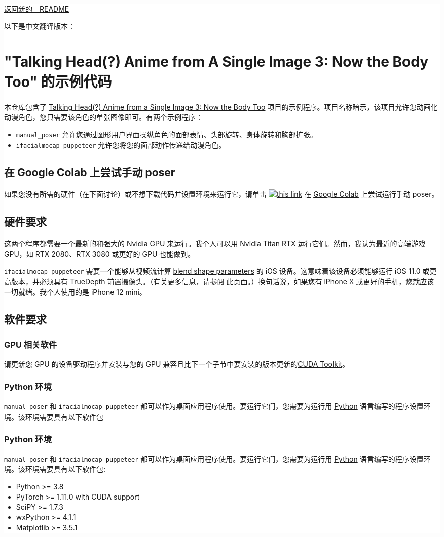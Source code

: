 [返回新的　README](README.md)

以下是中文翻译版本：

# "Talking Head(?) Anime from A Single Image 3: Now the Body Too" 的示例代码

本仓库包含了 [Talking Head(?) Anime from a Single Image 3: Now the Body Too](https://pkhungurn.github.io/talking-head-anime-3/index.html) 项目的示例程序。项目名称暗示，该项目允许您动画化动漫角色，您只需要该角色的单张图像即可。有两个示例程序：

* ``manual_poser`` 允许您通过图形用户界面操纵角色的面部表情、头部旋转、身体旋转和胸部扩张。
* ``ifacialmocap_puppeteer`` 允许您将您的面部动作传递给动漫角色。

## 在 Google Colab 上尝试手动 poser

如果您没有所需的硬件（在下面讨论）或不想下载代码并设置环境来运行它，请单击 [![this link](https://colab.research.google.com/assets/colab-badge.svg)](https://colab.research.google.com/github/pkhungurn/talking-head-anime-3-demo/blob/master/colab.ipynb) 在 [Google Colab](https://research.google.com/colaboratory/faq.html) 上尝试运行手动 poser。

## 硬件要求

这两个程序都需要一个最新的和强大的 Nvidia GPU 来运行。我个人可以用 Nvidia Titan RTX 运行它们。然而，我认为最近的高端游戏 GPU，如 RTX 2080、RTX 3080 或更好的 GPU 也能做到。

`ifacialmocap_puppeteer` 需要一个能够从视频流计算 [blend shape parameters](https://developer.apple.com/documentation/arkit/arfaceanchor/2928251-blendshapes) 的 iOS 设备。这意味着该设备必须能够运行 iOS 11.0 或更高版本，并必须具有 TrueDepth 前置摄像头。（有关更多信息，请参阅 [此页面](https://developer.apple.com/documentation/arkit/content_anchors/tracking_and_visualizing_faces)。）换句话说，如果您有 iPhone X 或更好的手机，您就应该一切就绪。我个人使用的是 iPhone 12 mini。

## 软件要求

### GPU 相关软件

请更新您 GPU 的设备驱动程序并安装与您的 GPU 兼容且比下一个子节中要安装的版本更新的[CUDA Toolkit](https://developer.nvidia.com/cuda-toolkit)。

### Python 环境

``manual_poser`` 和 ``ifacialmocap_puppeteer`` 都可以作为桌面应用程序使用。要运行它们，您需要为运行用 [Python](http://www.python.org) 语言编写的程序设置环境。该环境需要具有以下软件包

### Python 环境

``manual_poser`` 和 ``ifacialmocap_puppeteer`` 都可以作为桌面应用程序使用。要运行它们，您需要为运行用 [Python](http://www.python.org) 语言编写的程序设置环境。该环境需要具有以下软件包:

* Python >= 3.8
* PyTorch >= 1.11.0 with CUDA support
* SciPY >= 1.7.3
* wxPython >= 4.1.1
* Matplotlib >= 3.5.1
